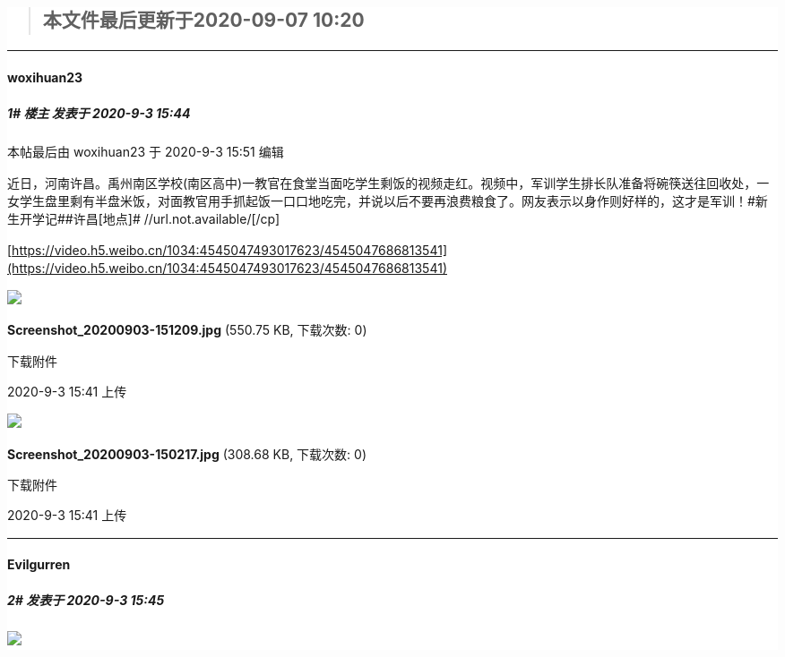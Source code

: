 > ## **本文件最后更新于2020-09-07 10:20** 



-----

####  woxihuan23  
##### 1#       楼主       发表于 2020-9-3 15:44



 本帖最后由 woxihuan23 于 2020-9-3 15:51 编辑 

近日，河南许昌。禹州南区学校(南区高中)一教官在食堂当面吃学生剩饭的视频走红。视频中，军训学生排长队准备将碗筷送往回收处，一女学生盘里剩有半盘米饭，对面教官用手抓起饭一口口地吃完，并说以后不要再浪费粮食了。网友表示以身作则好样的，这才是军训！#新生开学记##许昌[地点]# //url.not.available/[/cp]

[https://video.h5.weibo.cn/1034:4545047493017623/4545047686813541](https://video.h5.weibo.cn/1034:4545047493017623/4545047686813541)



<img src="https://img.saraba1st.com/forum/202009/03/154114ifkvn2m4m8470062.jpg" referrerpolicy="no-referrer">


<strong>Screenshot_20200903-151209.jpg</strong> (550.75 KB, 下载次数: 0)

下载附件

2020-9-3 15:41 上传







<img src="https://img.saraba1st.com/forum/202009/03/154134q97ixduh7hx9h2ui.jpg" referrerpolicy="no-referrer">


<strong>Screenshot_20200903-150217.jpg</strong> (308.68 KB, 下载次数: 0)

下载附件

2020-9-3 15:41 上传












-----

####  Evilgurren  
##### 2#       发表于 2020-9-3 15:45



<img src="https://static.saraba1st.com/image/smiley/face2017/001.png" referrerpolicy="no-referrer">




